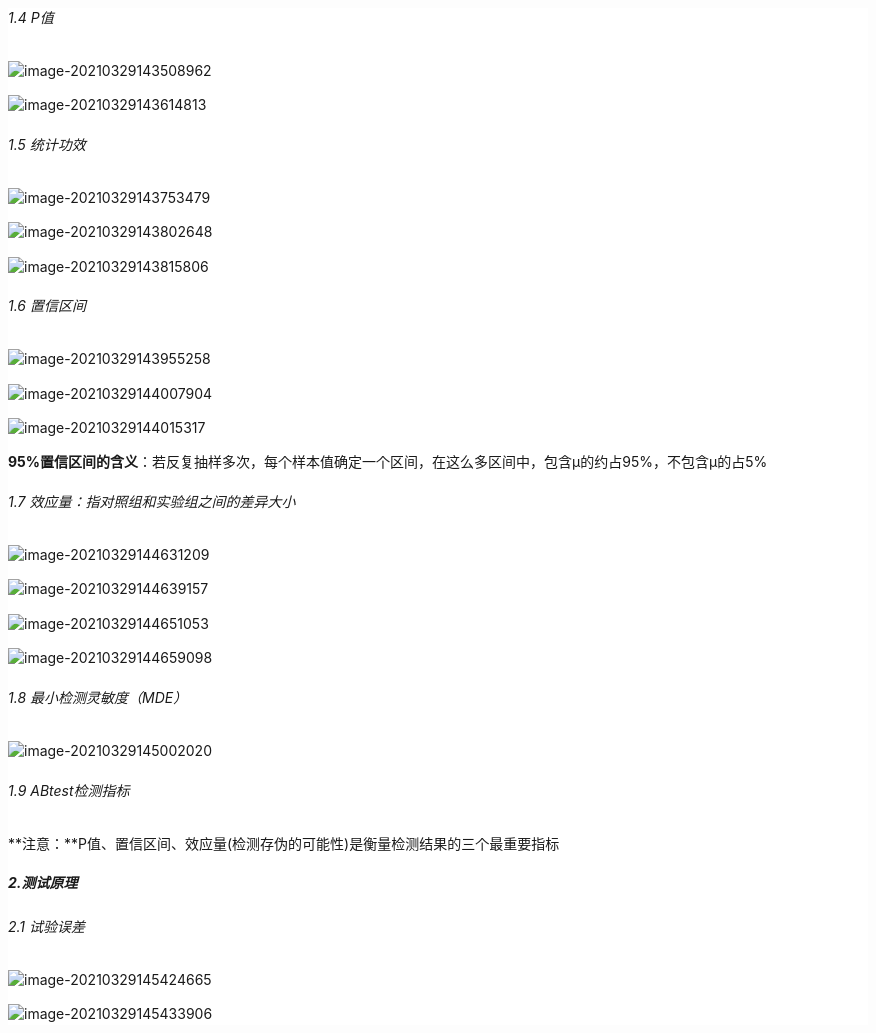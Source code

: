 ###### 1.4 P值

![image-20210329143508962](C:\Users\zxy_1\AppData\Roaming\Typora\typora-user-images\image-20210329143508962.png)

![image-20210329143614813](C:\Users\zxy_1\AppData\Roaming\Typora\typora-user-images\image-20210329143614813.png)

###### 1.5 统计功效

![image-20210329143753479](C:\Users\zxy_1\AppData\Roaming\Typora\typora-user-images\image-20210329143753479.png)

![image-20210329143802648](C:\Users\zxy_1\AppData\Roaming\Typora\typora-user-images\image-20210329143802648.png)

![image-20210329143815806](C:\Users\zxy_1\AppData\Roaming\Typora\typora-user-images\image-20210329143815806.png)

######  1.6 置信区间

![image-20210329143955258](C:\Users\zxy_1\AppData\Roaming\Typora\typora-user-images\image-20210329143955258.png)

![image-20210329144007904](C:\Users\zxy_1\AppData\Roaming\Typora\typora-user-images\image-20210329144007904.png)

![image-20210329144015317](C:\Users\zxy_1\AppData\Roaming\Typora\typora-user-images\image-20210329144015317.png)

**95%置信区间的含义**：若反复抽样多次，每个样本值确定一个区间，在这么多区间中，包含μ的约占95%，不包含μ的占5%

###### 1.7 效应量：指对照组和实验组之间的差异大小

![image-20210329144631209](C:\Users\zxy_1\AppData\Roaming\Typora\typora-user-images\image-20210329144631209.png)

![image-20210329144639157](C:\Users\zxy_1\AppData\Roaming\Typora\typora-user-images\image-20210329144639157.png)

![image-20210329144651053](C:\Users\zxy_1\AppData\Roaming\Typora\typora-user-images\image-20210329144651053.png)

![image-20210329144659098](C:\Users\zxy_1\AppData\Roaming\Typora\typora-user-images\image-20210329144659098.png)

###### 1.8 最小检测灵敏度（MDE）

![image-20210329145002020](C:\Users\zxy_1\AppData\Roaming\Typora\typora-user-images\image-20210329145002020.png)

###### 1.9 ABtest检测指标

**注意：**P值、置信区间、效应量(检测存伪的可能性)是衡量检测结果的三个最重要指标





##### 2.测试原理

###### 2.1 试验误差

![image-20210329145424665](C:\Users\zxy_1\AppData\Roaming\Typora\typora-user-images\image-20210329145424665.png)

![image-20210329145433906](C:\Users\zxy_1\AppData\Roaming\Typora\typora-user-images\image-20210329145433906.png)

